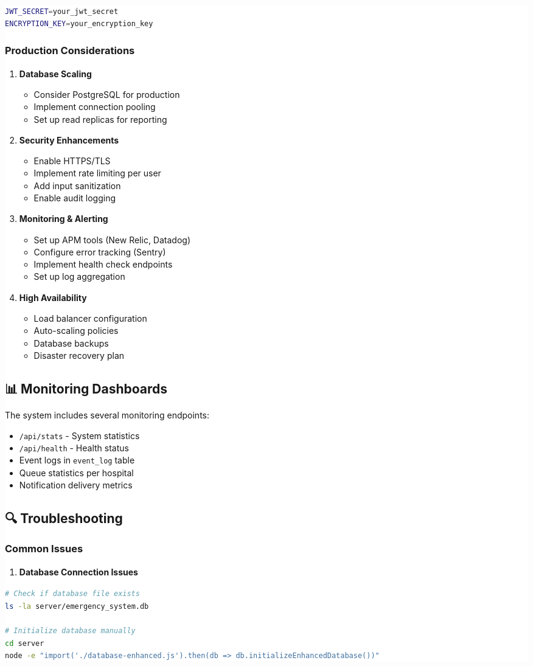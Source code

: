```bash
JWT_SECRET=your_jwt_secret
ENCRYPTION_KEY=your_encryption_key
```

### Production Considerations

1. **Database Scaling**
   - Consider PostgreSQL for production
   - Implement connection pooling
   - Set up read replicas for reporting

2. **Security Enhancements**
   - Enable HTTPS/TLS
   - Implement rate limiting per user
   - Add input sanitization
   - Enable audit logging

3. **Monitoring & Alerting**
   - Set up APM tools (New Relic, Datadog)
   - Configure error tracking (Sentry)
   - Implement health check endpoints
   - Set up log aggregation

4. **High Availability**
   - Load balancer configuration
   - Auto-scaling policies
   - Database backups
   - Disaster recovery plan

## 📊 **Monitoring Dashboards**

The system includes several monitoring endpoints:

- `/api/stats` - System statistics
- `/api/health` - Health status
- Event logs in `event_log` table
- Queue statistics per hospital
- Notification delivery metrics

## 🔍 **Troubleshooting**

### Common Issues

1. **Database Connection Issues**
```bash
# Check if database file exists
ls -la server/emergency_system.db

# Initialize database manually
cd server
node -e "import('./database-enhanced.js').then(db => db.initializeEnhancedDatabase())"
```

